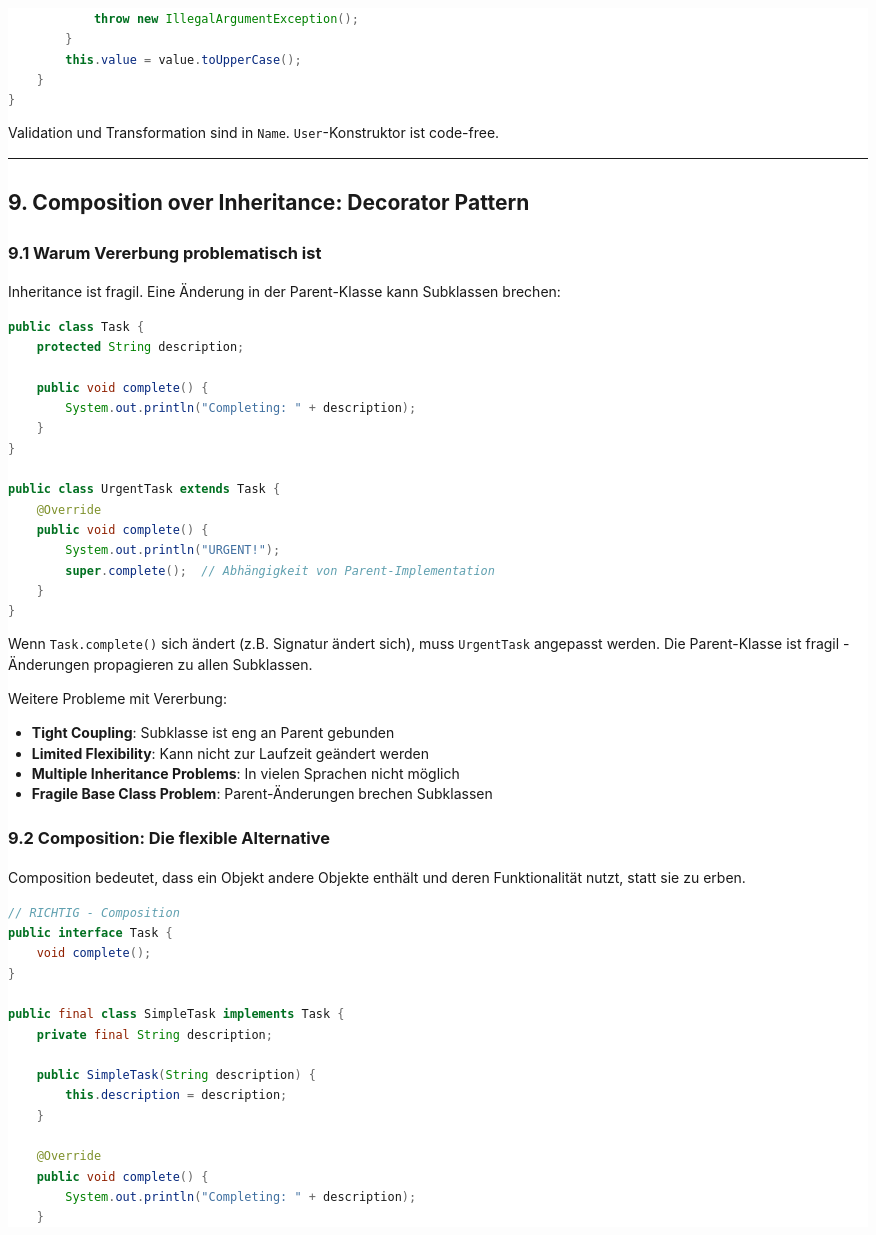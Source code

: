```java
            throw new IllegalArgumentException();
        }
        this.value = value.toUpperCase();
    }
}
```

Validation und Transformation sind in `Name`. `User`-Konstruktor ist code-free.

---

## 9. Composition over Inheritance: Decorator Pattern

### 9.1 Warum Vererbung problematisch ist

Inheritance ist fragil. Eine Änderung in der Parent-Klasse kann Subklassen brechen:

```java
public class Task {
    protected String description;
    
    public void complete() {
        System.out.println("Completing: " + description);
    }
}

public class UrgentTask extends Task {
    @Override
    public void complete() {
        System.out.println("URGENT!");
        super.complete();  // Abhängigkeit von Parent-Implementation
    }
}
```

Wenn `Task.complete()` sich ändert (z.B. Signatur ändert sich), muss `UrgentTask` angepasst werden. Die Parent-Klasse ist fragil - Änderungen propagieren zu allen Subklassen.

Weitere Probleme mit Vererbung:
- **Tight Coupling**: Subklasse ist eng an Parent gebunden
- **Limited Flexibility**: Kann nicht zur Laufzeit geändert werden
- **Multiple Inheritance Problems**: In vielen Sprachen nicht möglich
- **Fragile Base Class Problem**: Parent-Änderungen brechen Subklassen

### 9.2 Composition: Die flexible Alternative

Composition bedeutet, dass ein Objekt andere Objekte enthält und deren Funktionalität nutzt, statt sie zu erben.

```java
// RICHTIG - Composition
public interface Task {
    void complete();
}

public final class SimpleTask implements Task {
    private final String description;
    
    public SimpleTask(String description) {
        this.description = description;
    }
    
    @Override
    public void complete() {
        System.out.println("Completing: " + description);
    }
```